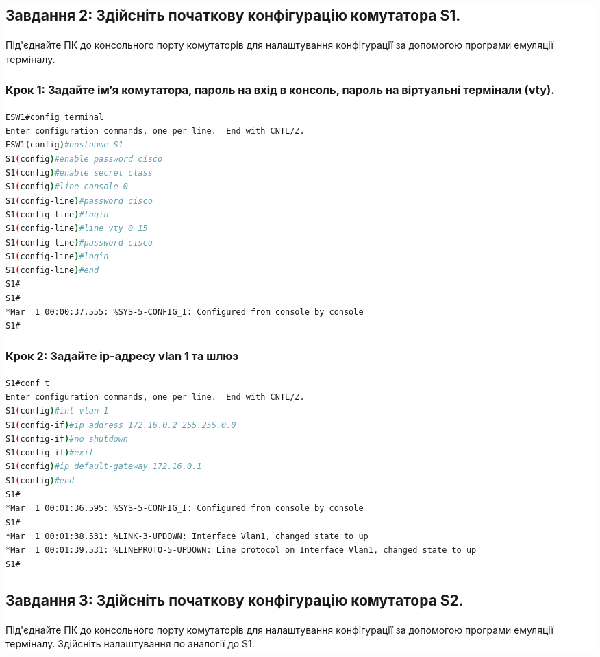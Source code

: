 ## Завдання 2: Здійсніть початкову  конфігурацію комутатора S1.
Під'єднайте  ПК  до  консольного  порту  комутаторів  для  налаштування  конфігурації  за
допомогою програми емуляції терміналу.

### Крок 1: Задайте ім’я комутатора, пароль на вхід в консоль, пароль на віртуальні термінали (vty).

```sh
ESW1#config terminal
Enter configuration commands, one per line.  End with CNTL/Z.
ESW1(config)#hostname S1
S1(config)#enable password cisco
S1(config)#enable secret class
S1(config)#line console 0
S1(config-line)#password cisco
S1(config-line)#login
S1(config-line)#line vty 0 15
S1(config-line)#password cisco
S1(config-line)#login
S1(config-line)#end
S1#
S1#
*Mar  1 00:00:37.555: %SYS-5-CONFIG_I: Configured from console by console
S1#
```

### Крок 2: Задайте ір-адресу vlan 1 та шлюз

```sh
S1#conf t
Enter configuration commands, one per line.  End with CNTL/Z.
S1(config)#int vlan 1
S1(config-if)#ip address 172.16.0.2 255.255.0.0
S1(config-if)#no shutdown
S1(config-if)#exit
S1(config)#ip default-gateway 172.16.0.1
S1(config)#end
S1#
*Mar  1 00:01:36.595: %SYS-5-CONFIG_I: Configured from console by console
S1#
*Mar  1 00:01:38.531: %LINK-3-UPDOWN: Interface Vlan1, changed state to up
*Mar  1 00:01:39.531: %LINEPROTO-5-UPDOWN: Line protocol on Interface Vlan1, changed state to up
S1#
```

## Завдання 3: Здійсніть початкову  конфігурацію комутатора S2.

Під'єднайте  ПК  до  консольного  порту  комутаторів  для  налаштування  конфігурації  за
допомогою програми емуляції терміналу. Здійсніть налаштування по аналогії до S1.

